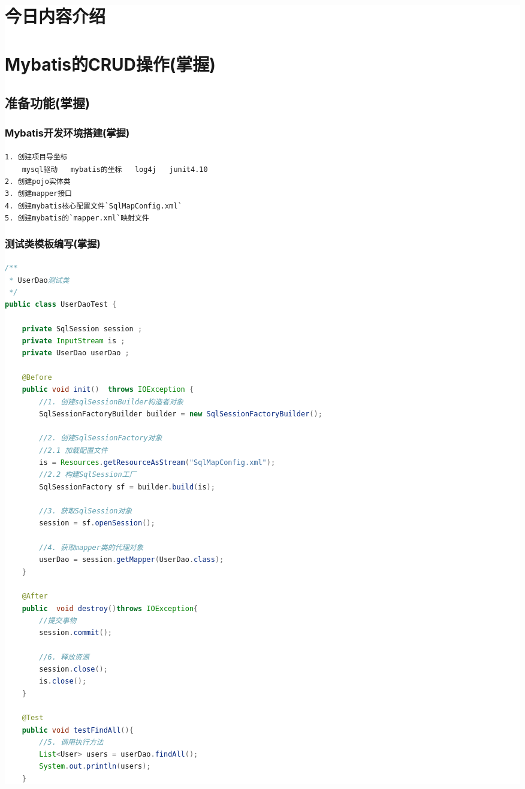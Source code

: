 # 今日内容介绍

<extoc></extoc>

# Mybatis的CRUD操作(掌握)
## 准备功能(掌握)
### Mybatis开发环境搭建(掌握)
    1. 创建项目导坐标
        mysql驱动   mybatis的坐标   log4j   junit4.10
    2. 创建pojo实体类
    3. 创建mapper接口
    4. 创建mybatis核心配置文件`SqlMapConfig.xml`
    5. 创建mybatis的`mapper.xml`映射文件

### 测试类模板编写(掌握)
```java
/**
 * UserDao测试类
 */
public class UserDaoTest {

    private SqlSession session ;
    private InputStream is ;
    private UserDao userDao ;

    @Before
    public void init()  throws IOException {
        //1. 创建sqlSessionBuilder构造者对象
        SqlSessionFactoryBuilder builder = new SqlSessionFactoryBuilder();

        //2. 创建SqlSessionFactory对象
        //2.1 加载配置文件
        is = Resources.getResourceAsStream("SqlMapConfig.xml");
        //2.2 构建SqlSession工厂
        SqlSessionFactory sf = builder.build(is);

        //3. 获取SqlSession对象
        session = sf.openSession();

        //4. 获取mapper类的代理对象
        userDao = session.getMapper(UserDao.class);
    }

    @After
    public  void destroy()throws IOException{
        //提交事物
        session.commit();

        //6. 释放资源
        session.close();
        is.close();
    }

    @Test
    public void testFindAll(){
        //5. 调用执行方法
        List<User> users = userDao.findAll();
        System.out.println(users);
    }
```